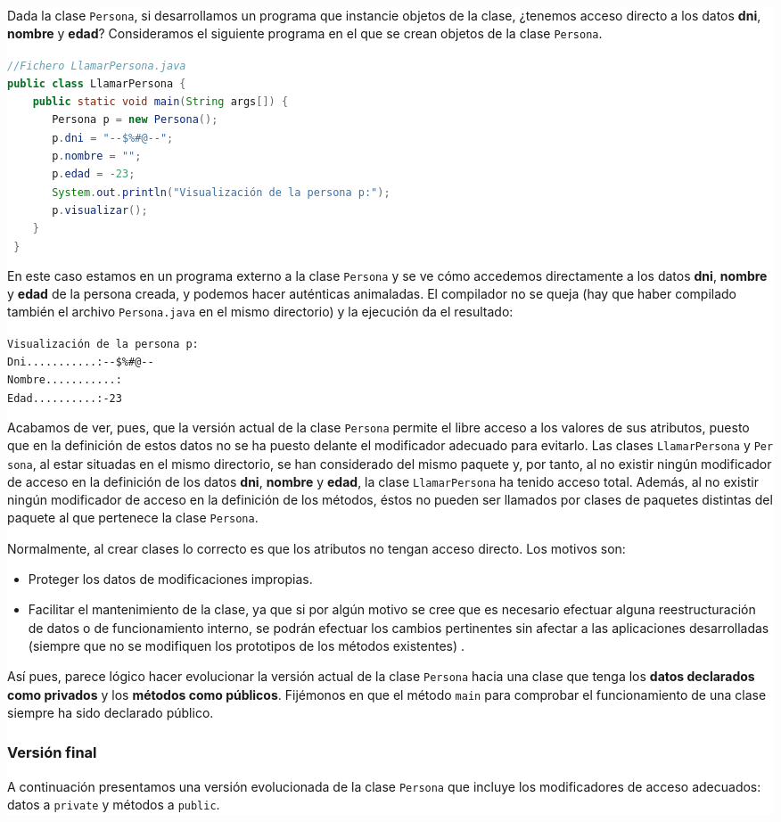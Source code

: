 Dada la clase `Persona`, si desarrollamos un programa que instancie objetos de la clase, ¿tenemos acceso directo a los datos **dni**, **nombre** y **edad**? Consideramos el siguiente programa en el que se crean objetos de la clase `Persona`.

```java
//Fichero LlamarPersona.java
public class LlamarPersona {
    public static void main(String args[]) {
       Persona p = new Persona();
       p.dni = "--$%#@--";
       p.nombre = "";
       p.edad = -23;
       System.out.println("Visualización de la persona p:");
       p.visualizar();
    }
 }
```

En este caso estamos en un programa externo a la clase `Persona` y se ve cómo accedemos directamente a los datos **dni**, **nombre** y **edad** de la persona creada, y podemos hacer auténticas animaladas. El compilador no se queja (hay que haber compilado también el archivo `Persona.java` en el mismo directorio) y la ejecución da el resultado:

```
Visualización de la persona p:
Dni...........:--$%#@--
Nombre...........:
Edad..........:-23
```

Acabamos de ver, pues, que la versión actual de la clase `Persona` permite el libre acceso a los valores de sus atributos, puesto que en la definición de estos datos no se ha puesto delante el modificador adecuado para evitarlo. Las clases `LlamarPersona` y `Persona`, al estar situadas en el mismo directorio, se han considerado del mismo paquete y, por tanto, al no existir ningún modificador de acceso en la definición de los datos **dni**, **nombre** y **edad**, la clase `LlamarPersona` ha tenido acceso total. Además, al no existir ningún modificador de acceso en la definición de los métodos, éstos no pueden ser llamados por clases de paquetes distintas del paquete al que pertenece la clase `Persona`.

Normalmente, al crear clases lo correcto es que los atributos no tengan acceso directo. Los motivos son:

* Proteger los datos de modificaciones impropias.

* Facilitar el mantenimiento de la clase, ya que si por algún motivo se cree que es necesario efectuar alguna reestructuración de datos o de funcionamiento interno, se podrán efectuar los cambios pertinentes sin afectar a las aplicaciones desarrolladas (siempre que no se modifiquen los prototipos de los métodos existentes) .

Así pues, parece lógico hacer evolucionar la versión actual de la clase `Persona` hacia una clase que tenga los **datos declarados como privados** y los **métodos como públicos**. Fijémonos en que el método `main` para comprobar el funcionamiento de una clase siempre ha sido declarado público.

### Versión final

A continuación presentamos una versión evolucionada de la clase `Persona` que incluye los modificadores de acceso adecuados: datos a `private` y métodos a `public`.
